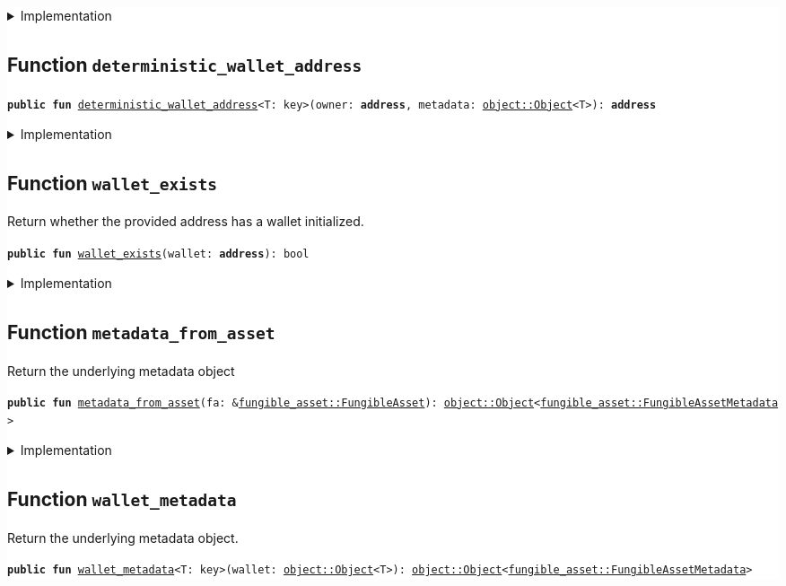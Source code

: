 <details><summary>Implementation</summary></details>

<a name="0x1_fungible_asset_deterministic_wallet_address"></a>

## Function `deterministic_wallet_address`



<pre><code><b>public</b> <b>fun</b> <a href="fungible_asset.md#0x1_fungible_asset_deterministic_wallet_address">deterministic_wallet_address</a>&lt;T: key&gt;(owner: <b>address</b>, metadata: <a href="object.md#0x1_object_Object">object::Object</a>&lt;T&gt;): <b>address</b>
</code></pre>



<details><summary>Implementation</summary></details>

<a name="0x1_fungible_asset_wallet_exists"></a>

## Function `wallet_exists`

Return whether the provided address has a wallet initialized.


<pre><code><b>public</b> <b>fun</b> <a href="fungible_asset.md#0x1_fungible_asset_wallet_exists">wallet_exists</a>(wallet: <b>address</b>): bool
</code></pre>



<details><summary>Implementation</summary></details>

<a name="0x1_fungible_asset_metadata_from_asset"></a>

## Function `metadata_from_asset`

Return the underlying metadata object


<pre><code><b>public</b> <b>fun</b> <a href="fungible_asset.md#0x1_fungible_asset_metadata_from_asset">metadata_from_asset</a>(fa: &<a href="fungible_asset.md#0x1_fungible_asset_FungibleAsset">fungible_asset::FungibleAsset</a>): <a href="object.md#0x1_object_Object">object::Object</a>&lt;<a href="fungible_asset.md#0x1_fungible_asset_FungibleAssetMetadata">fungible_asset::FungibleAssetMetadata</a>&gt;
</code></pre>



<details><summary>Implementation</summary></details>

<a name="0x1_fungible_asset_wallet_metadata"></a>

## Function `wallet_metadata`

Return the underlying metadata object.


<pre><code><b>public</b> <b>fun</b> <a href="fungible_asset.md#0x1_fungible_asset_wallet_metadata">wallet_metadata</a>&lt;T: key&gt;(wallet: <a href="object.md#0x1_object_Object">object::Object</a>&lt;T&gt;): <a href="object.md#0x1_object_Object">object::Object</a>&lt;<a href="fungible_asset.md#0x1_fungible_asset_FungibleAssetMetadata">fungible_asset::FungibleAssetMetadata</a>&gt;
</code></pre>
